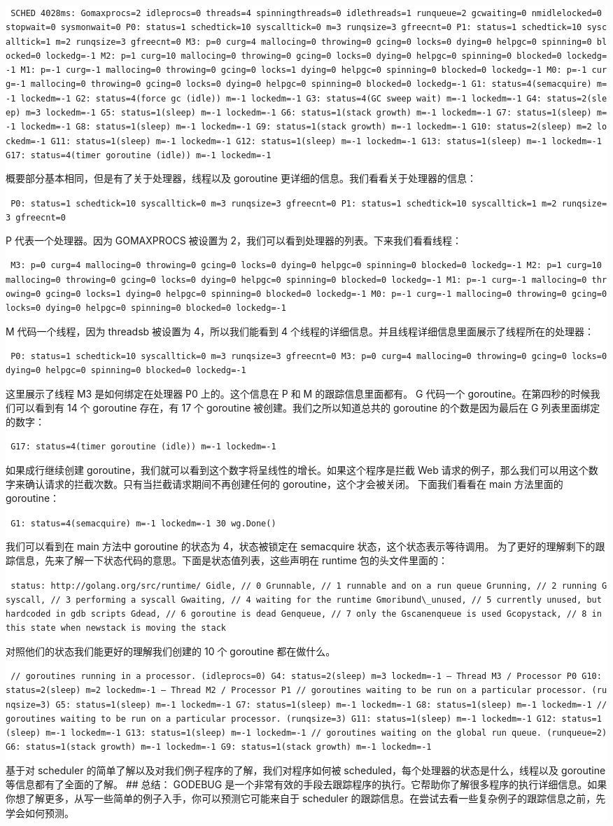 ```
 SCHED 4028ms: Gomaxprocs=2 idleprocs=0 threads=4 spinningthreads=0 idlethreads=1 runqueue=2 gcwaiting=0 nmidlelocked=0 stopwait=0 sysmonwait=0 P0: status=1 schedtick=10 syscalltick=0 m=3 runqsize=3 gfreecnt=0 P1: status=1 schedtick=10 syscalltick=1 m=2 runqsize=3 gfreecnt=0 M3: p=0 curg=4 mallocing=0 throwing=0 gcing=0 locks=0 dying=0 helpgc=0 spinning=0 blocked=0 lockedg=-1 M2: p=1 curg=10 mallocing=0 throwing=0 gcing=0 locks=0 dying=0 helpgc=0 spinning=0 blocked=0 lockedg=-1 M1: p=-1 curg=-1 mallocing=0 throwing=0 gcing=0 locks=1 dying=0 helpgc=0 spinning=0 blocked=0 lockedg=-1 M0: p=-1 curg=-1 mallocing=0 throwing=0 gcing=0 locks=0 dying=0 helpgc=0 spinning=0 blocked=0 lockedg=-1 G1: status=4(semacquire) m=-1 lockedm=-1 G2: status=4(force gc (idle)) m=-1 lockedm=-1 G3: status=4(GC sweep wait) m=-1 lockedm=-1 G4: status=2(sleep) m=3 lockedm=-1 G5: status=1(sleep) m=-1 lockedm=-1 G6: status=1(stack growth) m=-1 lockedm=-1 G7: status=1(sleep) m=-1 lockedm=-1 G8: status=1(sleep) m=-1 lockedm=-1 G9: status=1(stack growth) m=-1 lockedm=-1 G10: status=2(sleep) m=2 lockedm=-1 G11: status=1(sleep) m=-1 lockedm=-1 G12: status=1(sleep) m=-1 lockedm=-1 G13: status=1(sleep) m=-1 lockedm=-1 G17: status=4(timer goroutine (idle)) m=-1 lockedm=-1 
```
 概要部分基本相同，但是有了关于处理器，线程以及 goroutine 更详细的信息。我们看看关于处理器的信息： 
```
 P0: status=1 schedtick=10 syscalltick=0 m=3 runqsize=3 gfreecnt=0 P1: status=1 schedtick=10 syscalltick=1 m=2 runqsize=3 gfreecnt=0 
```
 P 代表一个处理器。因为 GOMAXPROCS 被设置为 2，我们可以看到处理器的列表。下来我们看看线程： 
```
 M3: p=0 curg=4 mallocing=0 throwing=0 gcing=0 locks=0 dying=0 helpgc=0 spinning=0 blocked=0 lockedg=-1 M2: p=1 curg=10 mallocing=0 throwing=0 gcing=0 locks=0 dying=0 helpgc=0 spinning=0 blocked=0 lockedg=-1 M1: p=-1 curg=-1 mallocing=0 throwing=0 gcing=0 locks=1 dying=0 helpgc=0 spinning=0 blocked=0 lockedg=-1 M0: p=-1 curg=-1 mallocing=0 throwing=0 gcing=0 locks=0 dying=0 helpgc=0 spinning=0 blocked=0 lockedg=-1 
```
 M 代码一个线程，因为 threadsb 被设置为 4，所以我们能看到 4 个线程的详细信息。并且线程详细信息里面展示了线程所在的处理器： 
```
 P0: status=1 schedtick=10 syscalltick=0 m=3 runqsize=3 gfreecnt=0 M3: p=0 curg=4 mallocing=0 throwing=0 gcing=0 locks=0 dying=0 helpgc=0 spinning=0 blocked=0 lockedg=-1 
```
 这里展示了线程 M3 是如何绑定在处理器 P0 上的。这个信息在 P 和 M 的跟踪信息里面都有。 G 代码一个 goroutine。在第四秒的时候我们可以看到有 14 个 goroutine 存在，有 17 个 goroutine 被创建。我们之所以知道总共的 goroutine 的个数是因为最后在 G 列表里面绑定的数字： 
```
 G17: status=4(timer goroutine (idle)) m=-1 lockedm=-1 
```
 如果成行继续创建 goroutine，我们就可以看到这个数字将呈线性的增长。如果这个程序是拦截 Web 请求的例子，那么我们可以用这个数字来确认请求的拦截次数。只有当拦截请求期间不再创建任何的 goroutine，这个才会被关闭。 下面我们看看在 main 方法里面的 goroutine： 
```
 G1: status=4(semacquire) m=-1 lockedm=-1 30 wg.Done() 
```
 我们可以看到在 main 方法中 goroutine 的状态为 4，状态被锁定在 semacquire 状态，这个状态表示等待调用。 为了更好的理解剩下的跟踪信息，先来了解一下状态代码的意思。下面是状态值列表，这些声明在 runtime 包的头文件里面的： 
```
 status: http://golang.org/src/runtime/ Gidle, // 0 Grunnable, // 1 runnable and on a run queue Grunning, // 2 running Gsyscall, // 3 performing a syscall Gwaiting, // 4 waiting for the runtime Gmoribund\_unused, // 5 currently unused, but hardcoded in gdb scripts Gdead, // 6 goroutine is dead Genqueue, // 7 only the Gscanenqueue is used Gcopystack, // 8 in this state when newstack is moving the stack 
```
 对照他们的状态我们能更好的理解我们创建的 10 个 goroutine 都在做什么。 
```
 // goroutines running in a processor. (idleprocs=0) G4: status=2(sleep) m=3 lockedm=-1 – Thread M3 / Processor P0 G10: status=2(sleep) m=2 lockedm=-1 – Thread M2 / Processor P1 // goroutines waiting to be run on a particular processor. (runqsize=3) G5: status=1(sleep) m=-1 lockedm=-1 G7: status=1(sleep) m=-1 lockedm=-1 G8: status=1(sleep) m=-1 lockedm=-1 // goroutines waiting to be run on a particular processor. (runqsize=3) G11: status=1(sleep) m=-1 lockedm=-1 G12: status=1(sleep) m=-1 lockedm=-1 G13: status=1(sleep) m=-1 lockedm=-1 // goroutines waiting on the global run queue. (runqueue=2) G6: status=1(stack growth) m=-1 lockedm=-1 G9: status=1(stack growth) m=-1 lockedm=-1 
```
 基于对 scheduler 的简单了解以及对我们例子程序的了解，我们对程序如何被 scheduled，每个处理器的状态是什么，线程以及 goroutine 等信息都有了全面的了解。 ## 总结： GODEBUG 是一个非常有效的手段去跟踪程序的执行。它帮助你了解很多程序的执行详细信息。如果你想了解更多，从写一些简单的例子入手，你可以预测它可能来自于 scheduler 的跟踪信息。在尝试去看一些复杂例子的跟踪信息之前，先学会如何预测。
